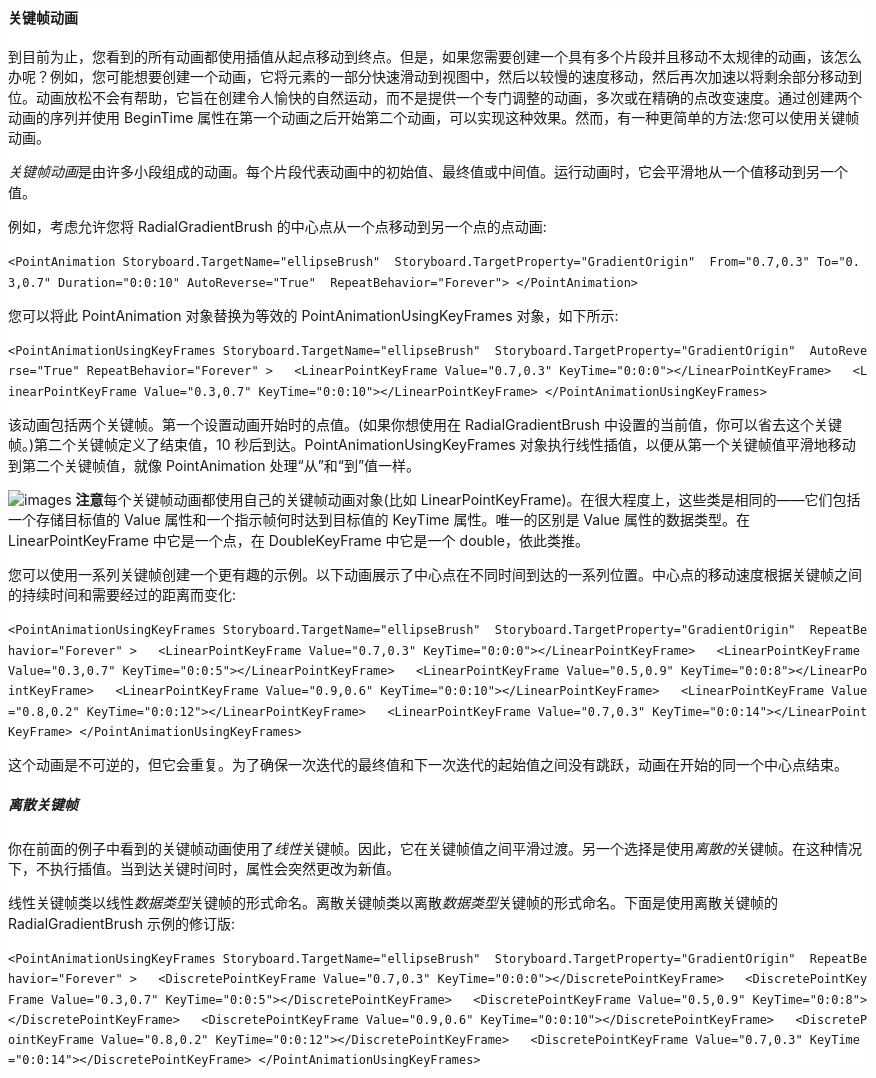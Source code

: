#### 关键帧动画

到目前为止，您看到的所有动画都使用插值从起点移动到终点。但是，如果您需要创建一个具有多个片段并且移动不太规律的动画，该怎么办呢？例如，您可能想要创建一个动画，它将元素的一部分快速滑动到视图中，然后以较慢的速度移动，然后再次加速以将剩余部分移动到位。动画放松不会有帮助，它旨在创建令人愉快的自然运动，而不是提供一个专门调整的动画，多次或在精确的点改变速度。通过创建两个动画的序列并使用 BeginTime 属性在第一个动画之后开始第二个动画，可以实现这种效果。然而，有一种更简单的方法:您可以使用关键帧动画。

*关键帧动画*是由许多小段组成的动画。每个片段代表动画中的初始值、最终值或中间值。运行动画时，它会平滑地从一个值移动到另一个值。

例如，考虑允许您将 RadialGradientBrush 的中心点从一个点移动到另一个点的点动画:

`<PointAnimation Storyboard.TargetName="ellipseBrush"
 Storyboard.TargetProperty="GradientOrigin"
 From="0.7,0.3" To="0.3,0.7" Duration="0:0:10" AutoReverse="True"
 RepeatBehavior="Forever">
</PointAnimation>`

您可以将此 PointAnimation 对象替换为等效的 PointAnimationUsingKeyFrames 对象，如下所示:

`<PointAnimationUsingKeyFrames Storyboard.TargetName="ellipseBrush"
 Storyboard.TargetProperty="GradientOrigin"
 AutoReverse="True" RepeatBehavior="Forever" >
  <LinearPointKeyFrame Value="0.7,0.3" KeyTime="0:0:0"></LinearPointKeyFrame>
  <LinearPointKeyFrame Value="0.3,0.7" KeyTime="0:0:10"></LinearPointKeyFrame>
</PointAnimationUsingKeyFrames>`

该动画包括两个关键帧。第一个设置动画开始时的点值。(如果你想使用在 RadialGradientBrush 中设置的当前值，你可以省去这个关键帧。)第二个关键帧定义了结束值，10 秒后到达。PointAnimationUsingKeyFrames 对象执行线性插值，以便从第一个关键帧值平滑地移动到第二个关键帧值，就像 PointAnimation 处理“从”和“到”值一样。

![images](images/square.jpg) **注意**每个关键帧动画都使用自己的关键帧动画对象(比如 LinearPointKeyFrame)。在很大程度上，这些类是相同的——它们包括一个存储目标值的 Value 属性和一个指示帧何时达到目标值的 KeyTime 属性。唯一的区别是 Value 属性的数据类型。在 LinearPointKeyFrame 中它是一个点，在 DoubleKeyFrame 中它是一个 double，依此类推。

您可以使用一系列关键帧创建一个更有趣的示例。以下动画展示了中心点在不同时间到达的一系列位置。中心点的移动速度根据关键帧之间的持续时间和需要经过的距离而变化:

`<PointAnimationUsingKeyFrames Storyboard.TargetName="ellipseBrush"
 Storyboard.TargetProperty="GradientOrigin"
 RepeatBehavior="Forever" >
  <LinearPointKeyFrame Value="0.7,0.3" KeyTime="0:0:0"></LinearPointKeyFrame>
  <LinearPointKeyFrame Value="0.3,0.7" KeyTime="0:0:5"></LinearPointKeyFrame>
  <LinearPointKeyFrame Value="0.5,0.9" KeyTime="0:0:8"></LinearPointKeyFrame>
  <LinearPointKeyFrame Value="0.9,0.6" KeyTime="0:0:10"></LinearPointKeyFrame>
  <LinearPointKeyFrame Value="0.8,0.2" KeyTime="0:0:12"></LinearPointKeyFrame>
  <LinearPointKeyFrame Value="0.7,0.3" KeyTime="0:0:14"></LinearPointKeyFrame>
</PointAnimationUsingKeyFrames>`

这个动画是不可逆的，但它会重复。为了确保一次迭代的最终值和下一次迭代的起始值之间没有跳跃，动画在开始的同一个中心点结束。

##### 离散关键帧

你在前面的例子中看到的关键帧动画使用了*线性*关键帧。因此，它在关键帧值之间平滑过渡。另一个选择是使用*离散的*关键帧。在这种情况下，不执行插值。当到达关键时间时，属性会突然更改为新值。

线性关键帧类以线性*数据类型*关键帧的形式命名。离散关键帧类以离散*数据类型*关键帧的形式命名。下面是使用离散关键帧的 RadialGradientBrush 示例的修订版:

`<PointAnimationUsingKeyFrames Storyboard.TargetName="ellipseBrush"
 Storyboard.TargetProperty="GradientOrigin"
 RepeatBehavior="Forever" >
  <DiscretePointKeyFrame Value="0.7,0.3" KeyTime="0:0:0"></DiscretePointKeyFrame>
  <DiscretePointKeyFrame Value="0.3,0.7" KeyTime="0:0:5"></DiscretePointKeyFrame>
  <DiscretePointKeyFrame Value="0.5,0.9" KeyTime="0:0:8"></DiscretePointKeyFrame>
  <DiscretePointKeyFrame Value="0.9,0.6" KeyTime="0:0:10"></DiscretePointKeyFrame>
  <DiscretePointKeyFrame Value="0.8,0.2" KeyTime="0:0:12"></DiscretePointKeyFrame>
  <DiscretePointKeyFrame Value="0.7,0.3" KeyTime="0:0:14"></DiscretePointKeyFrame>
</PointAnimationUsingKeyFrames>`
